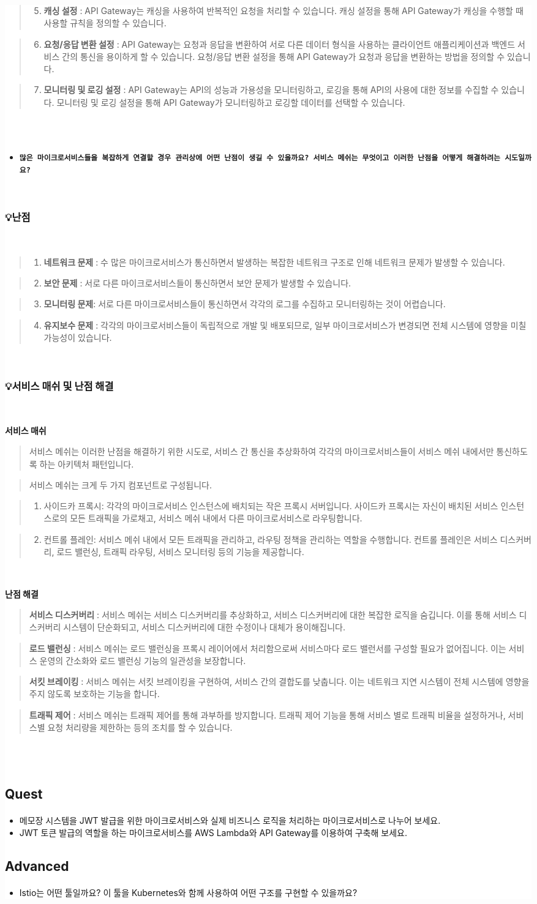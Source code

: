 > 5. **캐싱 설정** : API Gateway는 캐싱을 사용하여 반복적인 요청을 처리할 수 있습니다. 캐싱 설정을 통해 API Gateway가 캐싱을 수행할 때 사용할 규칙을 정의할 수 있습니다.

> 6. **요청/응답 변환 설정** : API Gateway는 요청과 응답을 변환하여 서로 다른 데이터 형식을 사용하는 클라이언트 애플리케이션과 백엔드 서비스 간의 통신을 용이하게 할 수 있습니다. 요청/응답 변환 설정을 통해 API Gateway가 요청과 응답을 변환하는 방법을 정의할 수 있습니다.

> 7. **모니터링 및 로깅 설정** : API Gateway는 API의 성능과 가용성을 모니터링하고, 로깅을 통해 API의 사용에 대한 정보를 수집할 수 있습니다. 모니터링 및 로깅 설정을 통해 API Gateway가 모니터링하고 로깅할 데이터를 선택할 수 있습니다.

<br>
<br>

- **`많은 마이크로서비스들을 복잡하게 연결할 경우 관리상에 어떤 난점이 생길 수 있을까요? 서비스 메쉬는 무엇이고 이러한 난점을 어떻게 해결하려는 시도일까요?`**

<br>

### **💡난점**

<br>

> 1. **네트워크 문제** : 수 많은 마이크로서비스가 통신하면서 발생하는 복잡한 네트워크 구조로 인해 네트워크 문제가 발생할 수 있습니다.

> 2. **보안 문제** : 서로 다른 마이크로서비스들이 통신하면서 보안 문제가 발생할 수 있습니다.

> 3. **모니터링 문제**: 서로 다른 마이크로서비스들이 통신하면서 각각의 로그를 수집하고 모니터링하는 것이 어렵습니다.

> 4. **유지보수 문제** : 각각의 마이크로서비스들이 독립적으로 개발 및 배포되므로, 일부 마이크로서비스가 변경되면 전체 시스템에 영향을 미칠 가능성이 있습니다.

<br>

### **💡서비스 매쉬 및 난점 해결**

<br>

**서비스 매쉬**

> 서비스 메쉬는 이러한 난점을 해결하기 위한 시도로, 서비스 간 통신을 추상화하여 각각의 마이크로서비스들이 서비스 메쉬 내에서만 통신하도록 하는 아키텍처 패턴입니다.

> 서비스 메쉬는 크게 두 가지 컴포넌트로 구성됩니다.

> 1. 사이드카 프록시: 각각의 마이크로서비스 인스턴스에 배치되는 작은 프록시 서버입니다. 사이드카 프록시는 자신이 배치된 서비스 인스턴스로의 모든 트래픽을 가로채고, 서비스 메쉬 내에서 다른 마이크로서비스로 라우팅합니다.

> 2. 컨트롤 플레인: 서비스 메쉬 내에서 모든 트래픽을 관리하고, 라우팅 정책을 관리하는 역할을 수행합니다. 컨트롤 플레인은 서비스 디스커버리, 로드 밸런싱, 트래픽 라우팅, 서비스 모니터링 등의 기능을 제공합니다.

<br>

**난점 해결**

> **서비스 디스커버리** : 서비스 메쉬는 서비스 디스커버리를 추상화하고, 서비스 디스커버리에 대한 복잡한 로직을 숨깁니다. 이를 통해 서비스 디스커버리 시스템이 단순화되고, 서비스 디스커버리에 대한 수정이나 대체가 용이해집니다.

> **로드 밸런싱** : 서비스 메쉬는 로드 밸런싱을 프록시 레이어에서 처리함으로써 서비스마다 로드 밸런서를 구성할 필요가 없어집니다. 이는 서비스 운영의 간소화와 로드 밸런싱 기능의 일관성을 보장합니다.

> **서킷 브레이킹** : 서비스 메쉬는 서킷 브레이킹을 구현하여, 서비스 간의 결합도를 낮춥니다. 이는 네트워크 지연 시스템이 전체 시스템에 영향을 주지 않도록 보호하는 기능을 합니다.

> **트래픽 제어** : 서비스 메쉬는 트래픽 제어를 통해 과부하를 방지합니다. 트래픽 제어 기능을 통해 서비스 별로 트래픽 비율을 설정하거나, 서비스별 요청 처리량을 제한하는 등의 조치를 할 수 있습니다.

<br>
<br>

## Quest

- 메모장 시스템을 JWT 발급을 위한 마이크로서비스와 실제 비즈니스 로직을 처리하는 마이크로서비스로 나누어 보세요.
- JWT 토큰 발급의 역할을 하는 마이크로서비스를 AWS Lambda와 API Gateway를 이용하여 구축해 보세요.

## Advanced

- Istio는 어떤 툴일까요? 이 툴을 Kubernetes와 함께 사용하여 어떤 구조를 구현할 수 있을까요?
